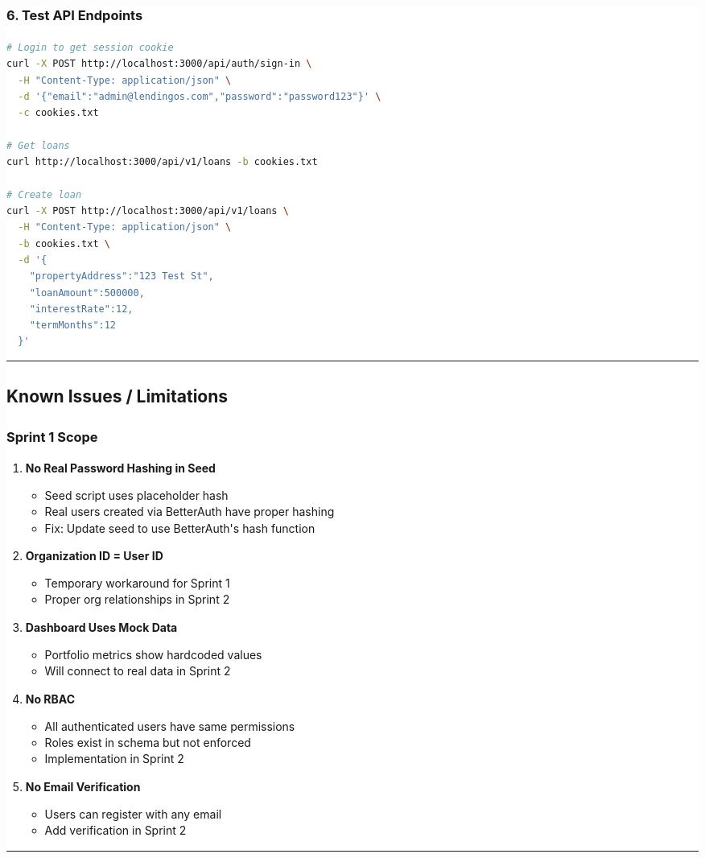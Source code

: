 ### 6. Test API Endpoints

```bash
# Login to get session cookie
curl -X POST http://localhost:3000/api/auth/sign-in \
  -H "Content-Type: application/json" \
  -d '{"email":"admin@lendingos.com","password":"password123"}' \
  -c cookies.txt

# Get loans
curl http://localhost:3000/api/v1/loans -b cookies.txt

# Create loan
curl -X POST http://localhost:3000/api/v1/loans \
  -H "Content-Type: application/json" \
  -b cookies.txt \
  -d '{
    "propertyAddress":"123 Test St",
    "loanAmount":500000,
    "interestRate":12,
    "termMonths":12
  }'
```

---

## Known Issues / Limitations

### Sprint 1 Scope

1. **No Real Password Hashing in Seed**
   - Seed script uses placeholder hash
   - Real users created via BetterAuth have proper hashing
   - Fix: Update seed to use BetterAuth's hash function

2. **Organization ID = User ID**
   - Temporary workaround for Sprint 1
   - Proper org relationships in Sprint 2

3. **Dashboard Uses Mock Data**
   - Portfolio metrics show hardcoded values
   - Will connect to real data in Sprint 2

4. **No RBAC**
   - All authenticated users have same permissions
   - Roles exist in schema but not enforced
   - Implementation in Sprint 2

5. **No Email Verification**
   - Users can register with any email
   - Add verification in Sprint 2

---
